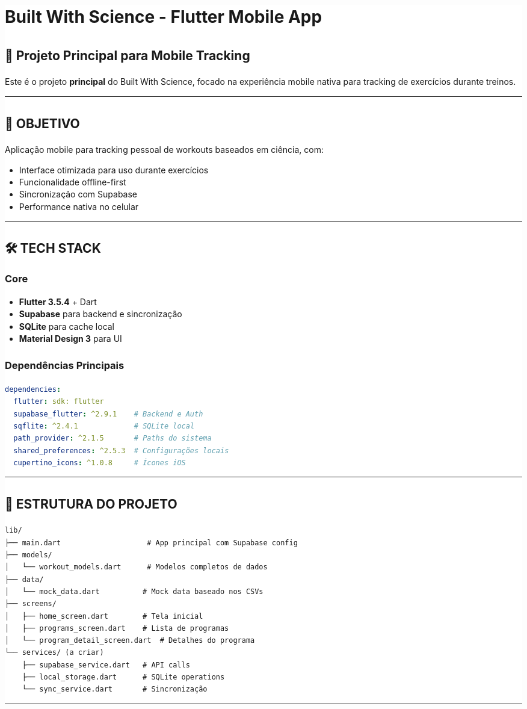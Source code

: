 # Built With Science - Flutter Mobile App

## 📱 Projeto Principal para Mobile Tracking

Este é o projeto **principal** do Built With Science, focado na experiência mobile nativa para tracking de exercícios durante treinos.

---

## 🎯 OBJETIVO
Aplicação mobile para tracking pessoal de workouts baseados em ciência, com:
- Interface otimizada para uso durante exercícios
- Funcionalidade offline-first
- Sincronização com Supabase
- Performance nativa no celular

---

## 🛠️ TECH STACK

### Core
- **Flutter 3.5.4** + Dart
- **Supabase** para backend e sincronização
- **SQLite** para cache local
- **Material Design 3** para UI

### Dependências Principais
```yaml
dependencies:
  flutter: sdk: flutter
  supabase_flutter: ^2.9.1    # Backend e Auth
  sqflite: ^2.4.1             # SQLite local
  path_provider: ^2.1.5       # Paths do sistema
  shared_preferences: ^2.5.3  # Configurações locais
  cupertino_icons: ^1.0.8     # Ícones iOS
```

---

## 📁 ESTRUTURA DO PROJETO

```
lib/
├── main.dart                    # App principal com Supabase config
├── models/
│   └── workout_models.dart      # Modelos completos de dados
├── data/
│   └── mock_data.dart          # Mock data baseado nos CSVs
├── screens/
│   ├── home_screen.dart        # Tela inicial
│   ├── programs_screen.dart    # Lista de programas
│   └── program_detail_screen.dart  # Detalhes do programa
└── services/ (a criar)
    ├── supabase_service.dart   # API calls
    ├── local_storage.dart      # SQLite operations
    └── sync_service.dart       # Sincronização
```

---